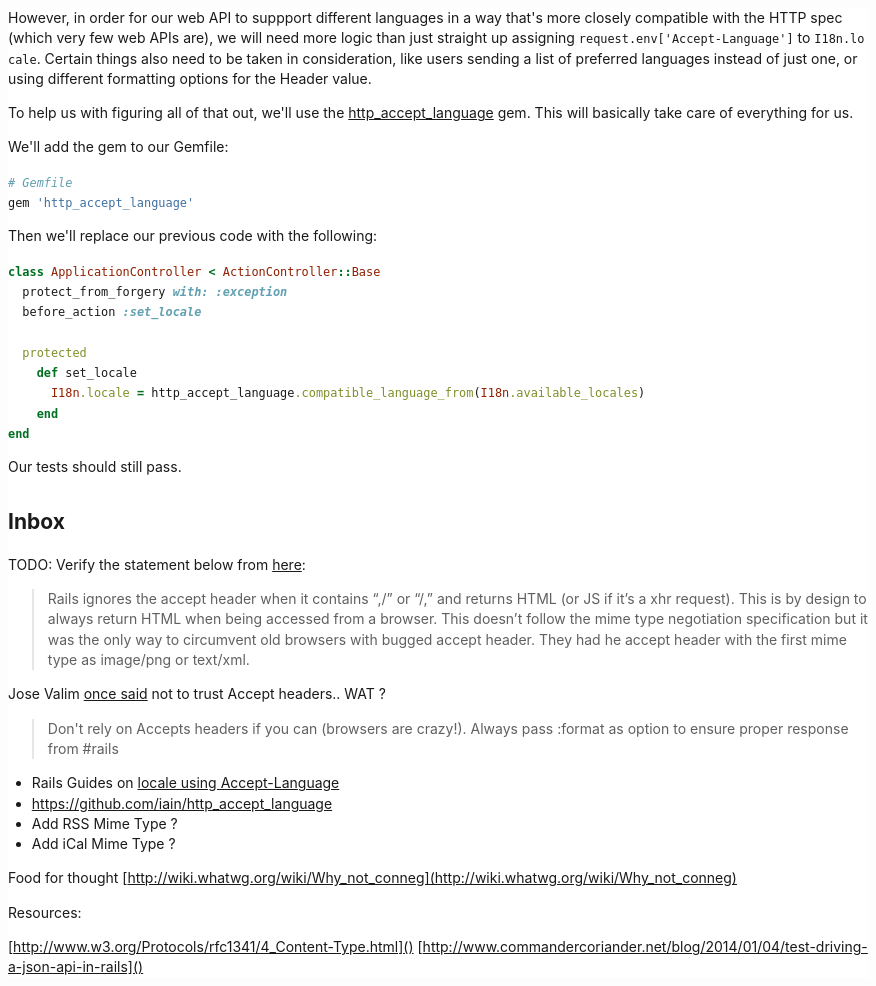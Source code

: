 However, in order for our web API to suppport different languages in a way that's more closely compatible with the HTTP spec (which very few web APIs are), we will need more logic than just straight up assigning `request.env['Accept-Language']` to `I18n.locale`. Certain things also need to be taken in consideration, like users sending a list of preferred languages instead of just one, or using different formatting options for the Header value.

To help us with figuring all of that out, we'll use the [http_accept_language](https://github.com/iain/http_accept_language) gem. This will basically take care of everything for us.

We'll add the gem to our Gemfile:

```ruby
# Gemfile
gem 'http_accept_language'
```

Then we'll replace our previous code with the following:

```ruby
class ApplicationController < ActionController::Base
  protect_from_forgery with: :exception
  before_action :set_locale

  protected
    def set_locale
      I18n.locale = http_accept_language.compatible_language_from(I18n.available_locales)
    end
end
```

Our tests should still pass.


## Inbox

TODO: Verify the statement below from [here](http://apidock.com/rails/ActionController/MimeResponds/respond_to#1436-Accept-header-ignored):

> Rails ignores the accept header when it contains “,/” or “/,” and returns HTML (or JS if it’s a xhr request).
> This is by design to always return HTML when being accessed from a browser.
> This doesn’t follow the mime type negotiation specification but it was the only way to circumvent old browsers with bugged accept header. They had he accept header with the first mime type as image/png or text/xml.

Jose Valim [once said](https://twitter.com/josevalim/status/7928782685995009) not to trust Accept headers.. WAT ?

> Don't rely on Accepts headers if you can (browsers are crazy!). Always pass :format as option to ensure proper response from #rails

* Rails Guides on [locale using Accept-Language](http://guides.rubyonrails.org/i18n.html#using-accept-language)
* https://github.com/iain/http_accept_language
* Add RSS Mime Type ?
* Add iCal Mime Type ?


Food for thought [http://wiki.whatwg.org/wiki/Why_not_conneg](http://wiki.whatwg.org/wiki/Why_not_conneg)


Resources:

[http://www.w3.org/Protocols/rfc1341/4_Content-Type.html]()
[http://www.commandercoriander.net/blog/2014/01/04/test-driving-a-json-api-in-rails]()
